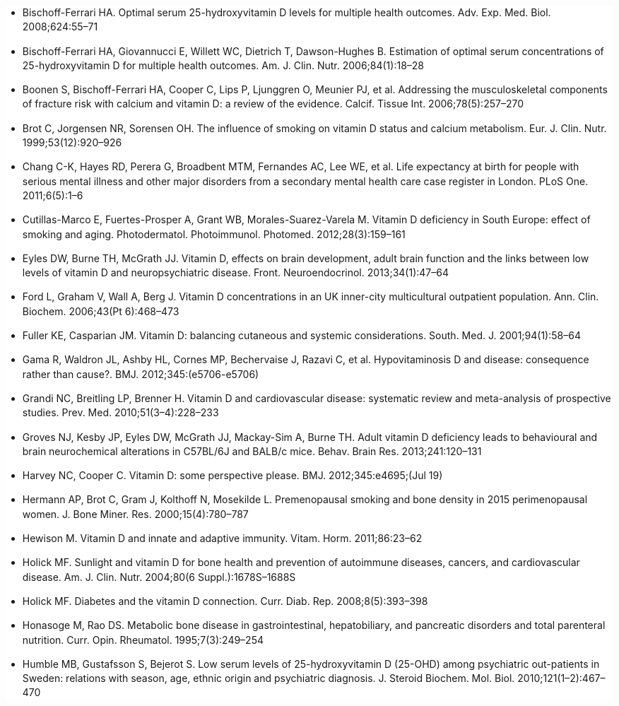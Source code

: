 * Bischoff-Ferrari HA. Optimal serum 25-hydroxyvitamin D levels for multiple health outcomes. Adv. Exp. Med. Biol. 2008;624:55–71

* Bischoff-Ferrari HA, Giovannucci E, Willett WC, Dietrich T, Dawson-Hughes B. Estimation of optimal serum concentrations of 25-hydroxyvitamin D for multiple health outcomes. Am. J. Clin. Nutr. 2006;84(1):18–28

* Boonen S, Bischoff-Ferrari HA, Cooper C, Lips P, Ljunggren O, Meunier PJ, et al. Addressing the musculoskeletal components of fracture risk with calcium and vitamin D: a review of the evidence. Calcif. Tissue Int. 2006;78(5):257–270

* Brot C, Jorgensen NR, Sorensen OH. The influence of smoking on vitamin D status and calcium metabolism. Eur. J. Clin. Nutr. 1999;53(12):920–926

* Chang C-K, Hayes RD, Perera G, Broadbent MTM, Fernandes AC, Lee WE, et al. Life expectancy at birth for people with serious mental illness and other major disorders from a secondary mental health care case register in London. PLoS One. 2011;6(5):1–6

* Cutillas-Marco E, Fuertes-Prosper A, Grant WB, Morales-Suarez-Varela M. Vitamin D deficiency in South Europe: effect of smoking and aging. Photodermatol. Photoimmunol. Photomed. 2012;28(3):159–161

* Eyles DW, Burne TH, McGrath JJ. Vitamin D, effects on brain development, adult brain function and the links between low levels of vitamin D and neuropsychiatric disease. Front. Neuroendocrinol. 2013;34(1):47–64

* Ford L, Graham V, Wall A, Berg J. Vitamin D concentrations in an UK inner-city multicultural outpatient population. Ann. Clin. Biochem. 2006;43(Pt 6):468–473

* Fuller KE, Casparian JM. Vitamin D: balancing cutaneous and systemic considerations. South. Med. J. 2001;94(1):58–64

* Gama R, Waldron JL, Ashby HL, Cornes MP, Bechervaise J, Razavi C, et al. Hypovitaminosis D and disease: consequence rather than cause?. BMJ. 2012;345:(e5706-e5706)

* Grandi NC, Breitling LP, Brenner H. Vitamin D and cardiovascular disease: systematic review and meta-analysis of prospective studies. Prev. Med. 2010;51(3–4):228–233

* Groves NJ, Kesby JP, Eyles DW, McGrath JJ, Mackay-Sim A, Burne TH. Adult vitamin D deficiency leads to behavioural and brain neurochemical alterations in C57BL/6J and BALB/c mice. Behav. Brain Res. 2013;241:120–131

* Harvey NC, Cooper C. Vitamin D: some perspective please. BMJ. 2012;345:e4695;(Jul 19)

* Hermann AP, Brot C, Gram J, Kolthoff N, Mosekilde L. Premenopausal smoking and bone density in 2015 perimenopausal women. J. Bone Miner. Res. 2000;15(4):780–787

* Hewison M. Vitamin D and innate and adaptive immunity. Vitam. Horm. 2011;86:23–62

* Holick MF. Sunlight and vitamin D for bone health and prevention of autoimmune diseases, cancers, and cardiovascular disease. Am. J. Clin. Nutr. 2004;80(6 Suppl.):1678S–1688S

* Holick MF. Diabetes and the vitamin D connection. Curr. Diab. Rep. 2008;8(5):393–398

* Honasoge M, Rao DS. Metabolic bone disease in gastrointestinal, hepatobiliary, and pancreatic disorders and total parenteral nutrition. Curr. Opin. Rheumatol. 1995;7(3):249–254

* Humble MB, Gustafsson S, Bejerot S. Low serum levels of 25-hydroxyvitamin D (25-OHD) among psychiatric out-patients in Sweden: relations with season, age, ethnic origin and psychiatric diagnosis. J. Steroid Biochem. Mol. Biol. 2010;121(1–2):467–470

